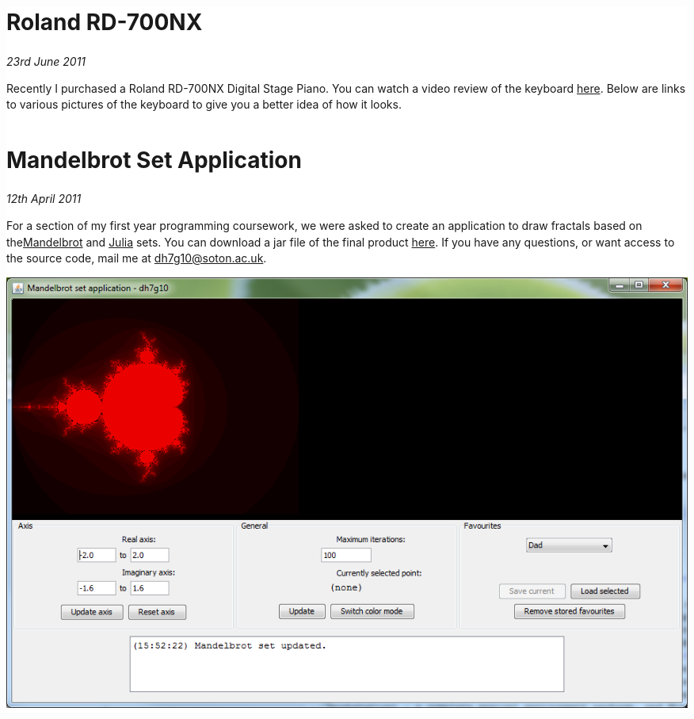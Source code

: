 <iframe src="http://www.youtube.com/embed/3zSQfl4hIf8" frameborder="0" width="640" height="360"></iframe>



# Roland RD-700NX
_23rd June 2011_

Recently I purchased a Roland RD-700NX Digital Stage Piano. You can watch a video review of the keyboard <a href="http://www.youtube.com/watch?v=zSixsdNRiPA">here</a>. Below are links to various pictures of the keyboard to give you a better idea of how it looks.



# Mandelbrot Set Application
_12th April 2011_

For a section of my first year programming coursework, we were asked to create an application to draw fractals based on the<a href="http://en.wikipedia.org/wiki/Mandelbrot_set">Mandelbrot</a> and <a href="http://en.wikipedia.org/wiki/Julia_set">Julia</a> sets. You can download a jar file of the final product <a href="http://www.box.net/shared/af74do5u69">here</a>. If you have any questions, or want access to the source code, mail me at <a href="mailto:dh7g10@soton.ac.uk">dh7g10@soton.ac.uk</a>.

![Mandelbrot set application](./images/mandel.png)
